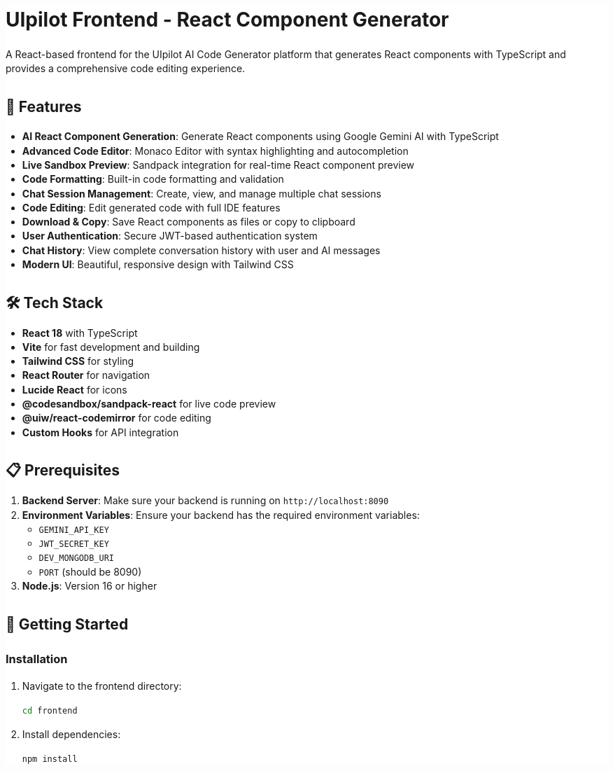 # UIpilot Frontend - React Component Generator

A React-based frontend for the UIpilot AI Code Generator platform that generates React components with TypeScript and provides a comprehensive code editing experience.

## 🚀 Features

- **AI React Component Generation**: Generate React components using Google Gemini AI with TypeScript
- **Advanced Code Editor**: Monaco Editor with syntax highlighting and autocompletion
- **Live Sandbox Preview**: Sandpack integration for real-time React component preview
- **Code Formatting**: Built-in code formatting and validation
- **Chat Session Management**: Create, view, and manage multiple chat sessions
- **Code Editing**: Edit generated code with full IDE features
- **Download & Copy**: Save React components as files or copy to clipboard
- **User Authentication**: Secure JWT-based authentication system
- **Chat History**: View complete conversation history with user and AI messages
- **Modern UI**: Beautiful, responsive design with Tailwind CSS

## 🛠 Tech Stack

- **React 18** with TypeScript
- **Vite** for fast development and building
- **Tailwind CSS** for styling
- **React Router** for navigation
- **Lucide React** for icons
- **@codesandbox/sandpack-react** for live code preview
- **@uiw/react-codemirror** for code editing
- **Custom Hooks** for API integration

## 📋 Prerequisites

1. **Backend Server**: Make sure your backend is running on `http://localhost:8090`
2. **Environment Variables**: Ensure your backend has the required environment variables:
   - `GEMINI_API_KEY`
   - `JWT_SECRET_KEY`
   - `DEV_MONGODB_URI`
   - `PORT` (should be 8090)
3. **Node.js**: Version 16 or higher

## 🚀 Getting Started

### Installation

1. Navigate to the frontend directory:
   ```bash
   cd frontend
   ```

2. Install dependencies:
   ```bash
   npm install
   ```
